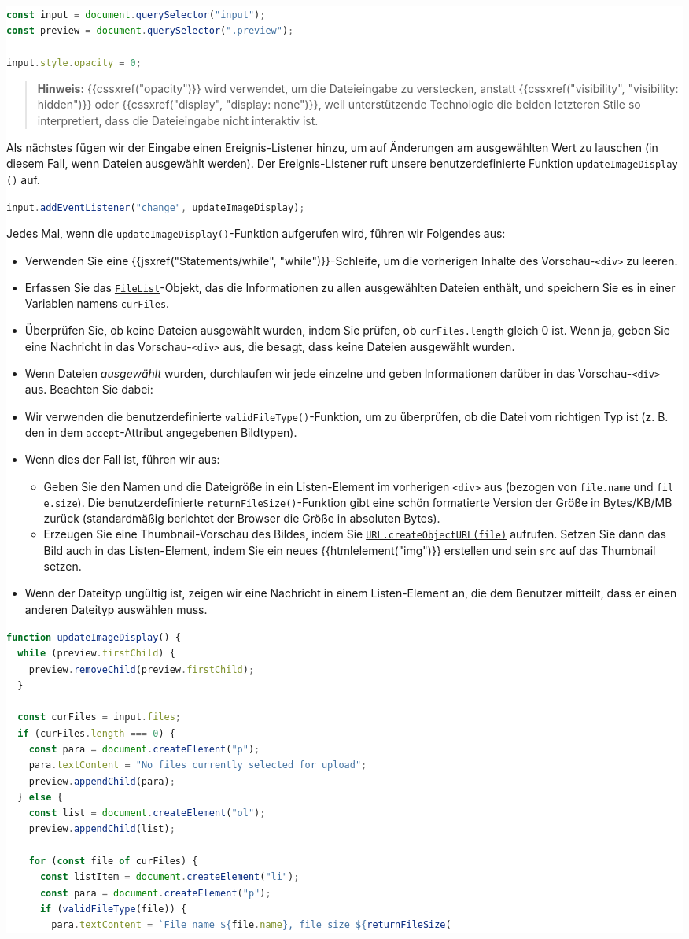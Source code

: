 ```js
const input = document.querySelector("input");
const preview = document.querySelector(".preview");

input.style.opacity = 0;
```

> **Hinweis:** {{cssxref("opacity")}} wird verwendet, um die Dateieingabe zu verstecken, anstatt {{cssxref("visibility", "visibility: hidden")}} oder {{cssxref("display", "display: none")}}, weil unterstützende Technologie die beiden letzteren Stile so interpretiert, dass die Dateieingabe nicht interaktiv ist.

Als nächstes fügen wir der Eingabe einen [Ereignis-Listener](/de/docs/Web/API/EventTarget/addEventListener) hinzu, um auf Änderungen am ausgewählten Wert zu lauschen (in diesem Fall, wenn Dateien ausgewählt werden). Der Ereignis-Listener ruft unsere benutzerdefinierte Funktion `updateImageDisplay()` auf.

```js
input.addEventListener("change", updateImageDisplay);
```

Jedes Mal, wenn die `updateImageDisplay()`-Funktion aufgerufen wird, führen wir Folgendes aus:

- Verwenden Sie eine {{jsxref("Statements/while", "while")}}-Schleife, um die vorherigen Inhalte des Vorschau-`<div>` zu leeren.
- Erfassen Sie das [`FileList`](/de/docs/Web/API/FileList)-Objekt, das die Informationen zu allen ausgewählten Dateien enthält, und speichern Sie es in einer Variablen namens `curFiles`.
- Überprüfen Sie, ob keine Dateien ausgewählt wurden, indem Sie prüfen, ob `curFiles.length` gleich 0 ist. Wenn ja, geben Sie eine Nachricht in das Vorschau-`<div>` aus, die besagt, dass keine Dateien ausgewählt wurden.
- Wenn Dateien _ausgewählt_ wurden, durchlaufen wir jede einzelne und geben Informationen darüber in das Vorschau-`<div>` aus. Beachten Sie dabei:
- Wir verwenden die benutzerdefinierte `validFileType()`-Funktion, um zu überprüfen, ob die Datei vom richtigen Typ ist (z. B. den in dem `accept`-Attribut angegebenen Bildtypen).
- Wenn dies der Fall ist, führen wir aus:

  - Geben Sie den Namen und die Dateigröße in ein Listen-Element im vorherigen `<div>` aus (bezogen von `file.name` und `file.size`). Die benutzerdefinierte `returnFileSize()`-Funktion gibt eine schön formatierte Version der Größe in Bytes/KB/MB zurück (standardmäßig berichtet der Browser die Größe in absoluten Bytes).
  - Erzeugen Sie eine Thumbnail-Vorschau des Bildes, indem Sie [`URL.createObjectURL(file)`](/de/docs/Web/API/URL/createObjectURL_static) aufrufen. Setzen Sie dann das Bild auch in das Listen-Element, indem Sie ein neues {{htmlelement("img")}} erstellen und sein [`src`](/de/docs/Web/HTML/Reference/Elements/img#src) auf das Thumbnail setzen.

- Wenn der Dateityp ungültig ist, zeigen wir eine Nachricht in einem Listen-Element an, die dem Benutzer mitteilt, dass er einen anderen Dateityp auswählen muss.

```js
function updateImageDisplay() {
  while (preview.firstChild) {
    preview.removeChild(preview.firstChild);
  }

  const curFiles = input.files;
  if (curFiles.length === 0) {
    const para = document.createElement("p");
    para.textContent = "No files currently selected for upload";
    preview.appendChild(para);
  } else {
    const list = document.createElement("ol");
    preview.appendChild(list);

    for (const file of curFiles) {
      const listItem = document.createElement("li");
      const para = document.createElement("p");
      if (validFileType(file)) {
        para.textContent = `File name ${file.name}, file size ${returnFileSize(
```